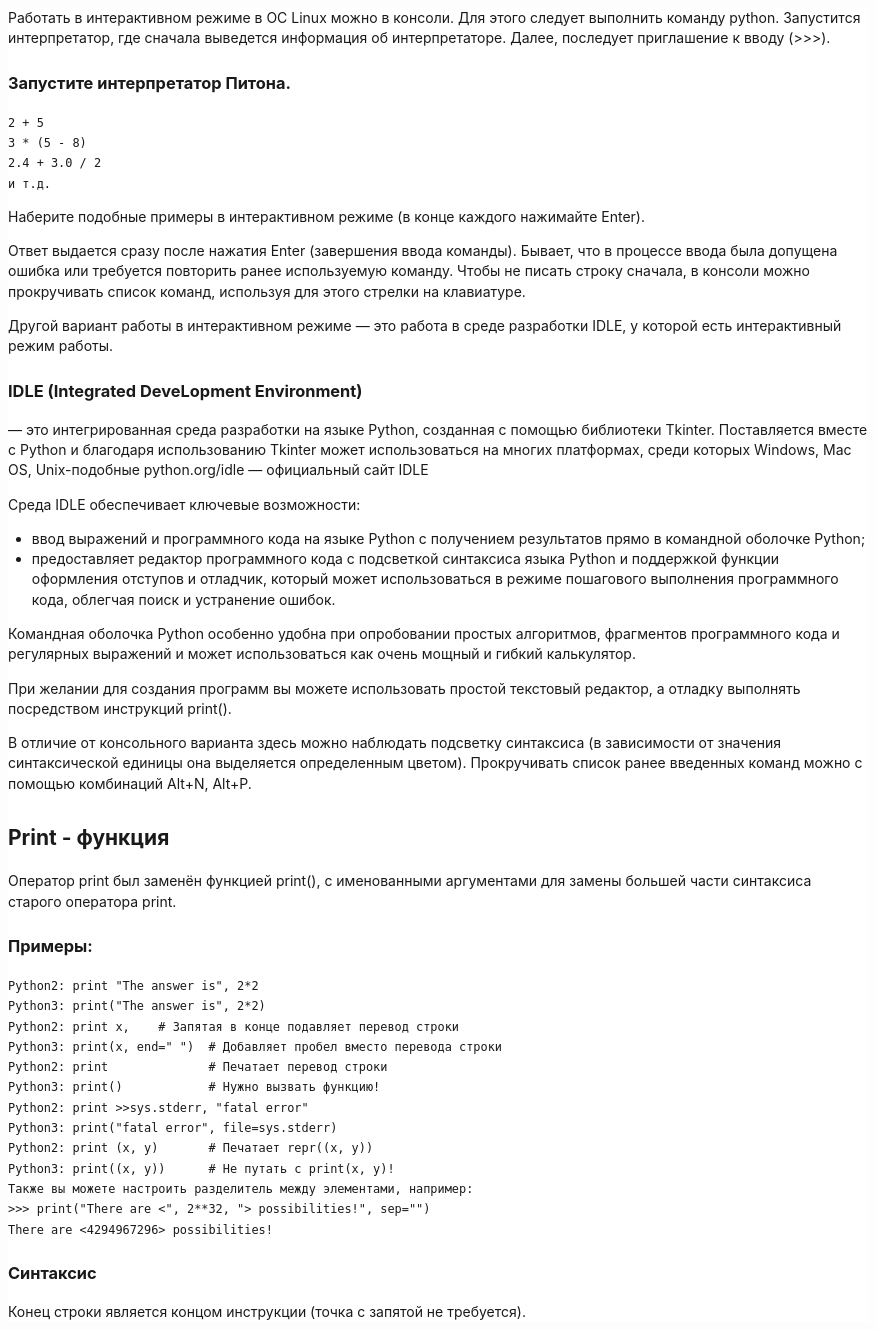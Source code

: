 Работать в интерактивном режиме в ОС Linux можно в консоли. Для этого следует выполнить команду python. Запустится интерпретатор, где сначала выведется информация об интерпретаторе. Далее, последует приглашение к вводу (>>>).
### Запустите интерпретатор Питона.
```
2 + 5
3 * (5 - 8)
2.4 + 3.0 / 2
и т.д.
```
Наберите подобные примеры в интерактивном режиме (в конце каждого нажимайте Enter). 

Ответ выдается сразу после нажатия Enter (завершения ввода команды).
Бывает, что в процессе ввода была допущена ошибка или требуется повторить ранее используемую команду. Чтобы не писать строку сначала, в консоли можно прокручивать список команд, используя для этого стрелки на клавиатуре.

Другой вариант работы в интерактивном режиме — это работа в среде разработки IDLE, у которой есть интерактивный режим работы. 

### IDLE (Integrated DeveLopment Environment)
— это интегрированная среда разработки на языке Python, созданная с помощью библиотеки Tkinter. Поставляется вместе с Python и благодаря использованию Tkinter может использоваться на многих платформах, среди которых Windows, Mac OS, Unix-подобные python.org/idle — официальный сайт IDLE

Среда IDLE обеспечивает ключевые возможности: 
- ввод выражений и программного кода на языке Python с получением результатов прямо в командной оболочке Python; 
- предоставляет редактор программного кода с подсветкой синтаксиса языка Python и поддержкой функции оформления отступов и отладчик, который может использоваться в режиме пошагового выполнения программного кода, облегчая поиск и устранение ошибок. 

Командная оболочка Python особенно удобна при опробовании простых алгоритмов, фрагментов программного кода и регулярных выражений и может использоваться как очень мощный и гибкий калькулятор. 

При желании для создания программ вы можете использовать простой текстовый редактор, а отладку выполнять посредством инструкций print(). 

В отличие от консольного варианта здесь можно наблюдать подсветку синтаксиса (в зависимости от значения синтаксической единицы она выделяется определенным цветом). Прокручивать список ранее введенных команд можно с помощью комбинаций Alt+N, Alt+P.

## Print - функция
Оператор print был заменён функцией print(), с именованными аргументами для замены большей части синтаксиса старого оператора print. 
### Примеры:
```
Python2: print "The answer is", 2*2
Python3: print("The answer is", 2*2)
Python2: print x,    # Запятая в конце подавляет перевод строки
Python3: print(x, end=" ")  # Добавляет пробел вместо перевода строки
Python2: print              # Печатает перевод строки
Python3: print()            # Нужно вызвать функцию!
Python2: print >>sys.stderr, "fatal error"
Python3: print("fatal error", file=sys.stderr)
Python2: print (x, y)       # Печатает repr((x, y))
Python3: print((x, y))      # Не путать с print(x, y)!
Также вы можете настроить разделитель между элементами, например:
>>> print("There are <", 2**32, "> possibilities!", sep="")
There are <4294967296> possibilities!
```
### Синтаксис
Конец строки является концом инструкции (точка с запятой не требуется).